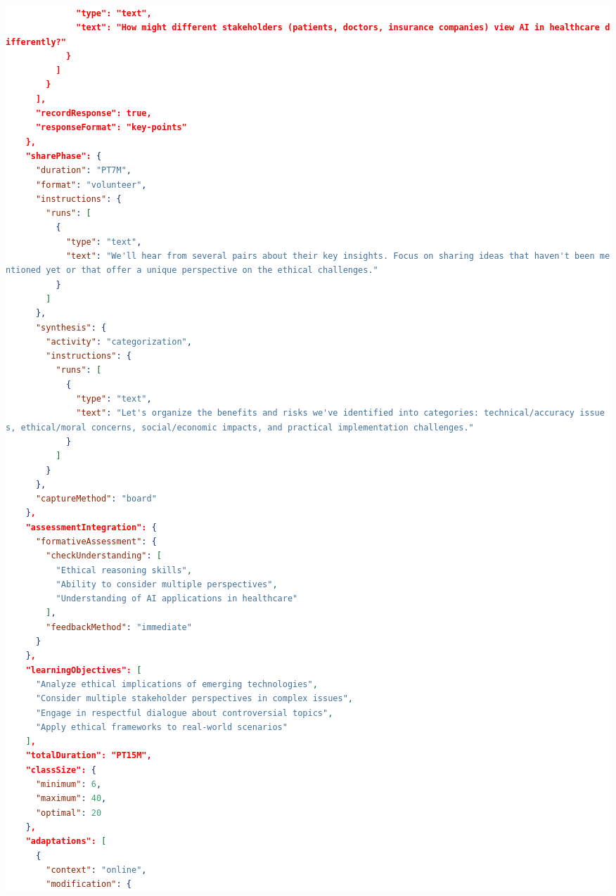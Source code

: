 ```json
              "type": "text",
              "text": "How might different stakeholders (patients, doctors, insurance companies) view AI in healthcare differently?"
            }
          ]
        }
      ],
      "recordResponse": true,
      "responseFormat": "key-points"
    },
    "sharePhase": {
      "duration": "PT7M",
      "format": "volunteer",
      "instructions": {
        "runs": [
          {
            "type": "text",
            "text": "We'll hear from several pairs about their key insights. Focus on sharing ideas that haven't been mentioned yet or that offer a unique perspective on the ethical challenges."
          }
        ]
      },
      "synthesis": {
        "activity": "categorization",
        "instructions": {
          "runs": [
            {
              "type": "text",
              "text": "Let's organize the benefits and risks we've identified into categories: technical/accuracy issues, ethical/moral concerns, social/economic impacts, and practical implementation challenges."
            }
          ]
        }
      },
      "captureMethod": "board"
    },
    "assessmentIntegration": {
      "formativeAssessment": {
        "checkUnderstanding": [
          "Ethical reasoning skills",
          "Ability to consider multiple perspectives",
          "Understanding of AI applications in healthcare"
        ],
        "feedbackMethod": "immediate"
      }
    },
    "learningObjectives": [
      "Analyze ethical implications of emerging technologies",
      "Consider multiple stakeholder perspectives in complex issues",
      "Engage in respectful dialogue about controversial topics",
      "Apply ethical frameworks to real-world scenarios"
    ],
    "totalDuration": "PT15M",
    "classSize": {
      "minimum": 6,
      "maximum": 40,
      "optimal": 20
    },
    "adaptations": [
      {
        "context": "online",
        "modification": {
```